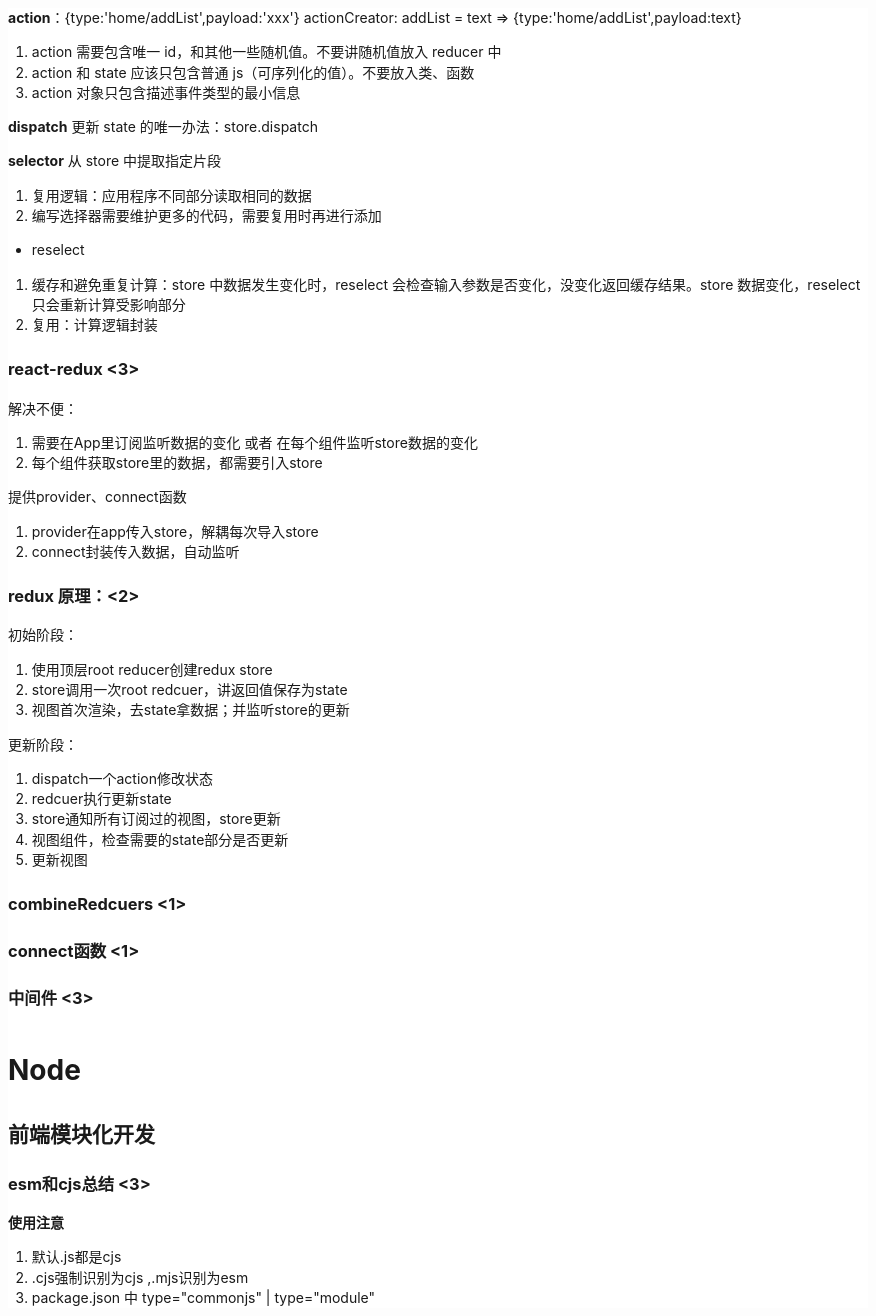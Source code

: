 **action**：{type:'home/addList',payload:'xxx'}
actionCreator: addList = text => {type:'home/addList',payload:text}

1. action 需要包含唯一 id，和其他一些随机值。不要讲随机值放入 reducer 中
2. action 和 state 应该只包含普通 js（可序列化的值）。不要放入类、函数
3. action 对象只包含描述事件类型的最小信息

**dispatch**
更新 state 的唯一办法：store.dispatch

**selector**
从 store 中提取指定片段

1. 复用逻辑：应用程序不同部分读取相同的数据
2. 编写选择器需要维护更多的代码，需要复用时再进行添加

- reselect

1. 缓存和避免重复计算：store 中数据发生变化时，reselect 会检查输入参数是否变化，没变化返回缓存结果。store 数据变化，reselect 只会重新计算受影响部分
2. 复用：计算逻辑封装

### react-redux <3>
解决不便：
1. 需要在App里订阅监听数据的变化 或者 在每个组件监听store数据的变化
2. 每个组件获取store里的数据，都需要引入store

提供provider、connect函数
1. provider在app传入store，解耦每次导入store
2. connect封装传入数据，自动监听

### redux 原理：<2>
初始阶段：
1. 使用顶层root reducer创建redux store
2. store调用一次root redcuer，讲返回值保存为state
3. 视图首次渲染，去state拿数据；并监听store的更新

更新阶段：
1. dispatch一个action修改状态
2. redcuer执行更新state
3. store通知所有订阅过的视图，store更新
4. 视图组件，检查需要的state部分是否更新
5. 更新视图

### combineRedcuers <1>

### connect函数 <1>

### 中间件 <3>


# Node
## 前端模块化开发
### esm和cjs总结 <3>
**使用注意**
1. 默认.js都是cjs
2. .cjs强制识别为cjs ,.mjs识别为esm
3. package.json 中 type="commonjs" | type="module"
